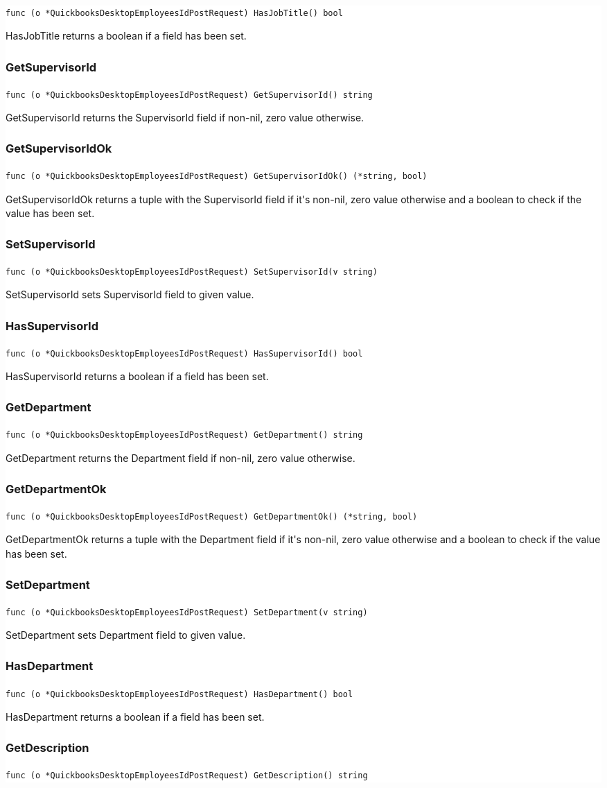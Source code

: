 `func (o *QuickbooksDesktopEmployeesIdPostRequest) HasJobTitle() bool`

HasJobTitle returns a boolean if a field has been set.

### GetSupervisorId

`func (o *QuickbooksDesktopEmployeesIdPostRequest) GetSupervisorId() string`

GetSupervisorId returns the SupervisorId field if non-nil, zero value otherwise.

### GetSupervisorIdOk

`func (o *QuickbooksDesktopEmployeesIdPostRequest) GetSupervisorIdOk() (*string, bool)`

GetSupervisorIdOk returns a tuple with the SupervisorId field if it's non-nil, zero value otherwise
and a boolean to check if the value has been set.

### SetSupervisorId

`func (o *QuickbooksDesktopEmployeesIdPostRequest) SetSupervisorId(v string)`

SetSupervisorId sets SupervisorId field to given value.

### HasSupervisorId

`func (o *QuickbooksDesktopEmployeesIdPostRequest) HasSupervisorId() bool`

HasSupervisorId returns a boolean if a field has been set.

### GetDepartment

`func (o *QuickbooksDesktopEmployeesIdPostRequest) GetDepartment() string`

GetDepartment returns the Department field if non-nil, zero value otherwise.

### GetDepartmentOk

`func (o *QuickbooksDesktopEmployeesIdPostRequest) GetDepartmentOk() (*string, bool)`

GetDepartmentOk returns a tuple with the Department field if it's non-nil, zero value otherwise
and a boolean to check if the value has been set.

### SetDepartment

`func (o *QuickbooksDesktopEmployeesIdPostRequest) SetDepartment(v string)`

SetDepartment sets Department field to given value.

### HasDepartment

`func (o *QuickbooksDesktopEmployeesIdPostRequest) HasDepartment() bool`

HasDepartment returns a boolean if a field has been set.

### GetDescription

`func (o *QuickbooksDesktopEmployeesIdPostRequest) GetDescription() string`
